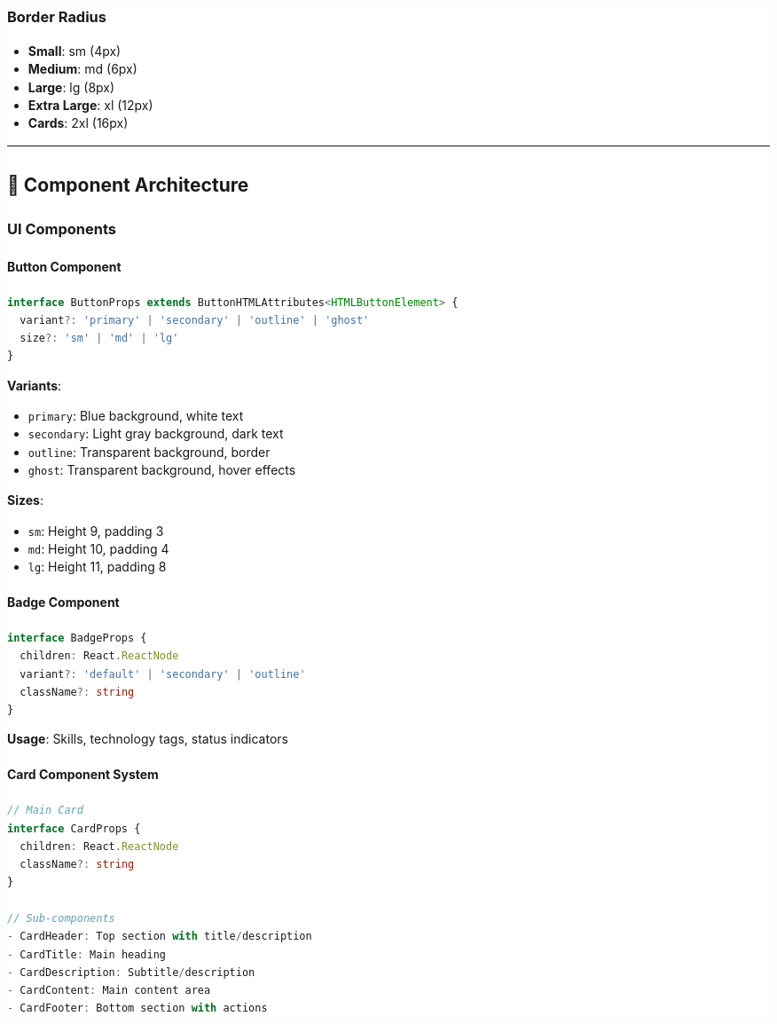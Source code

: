 ### Border Radius
- **Small**: sm (4px)
- **Medium**: md (6px)
- **Large**: lg (8px)
- **Extra Large**: xl (12px)
- **Cards**: 2xl (16px)

---

## 🧩 Component Architecture

### UI Components

#### Button Component
```typescript
interface ButtonProps extends ButtonHTMLAttributes<HTMLButtonElement> {
  variant?: 'primary' | 'secondary' | 'outline' | 'ghost'
  size?: 'sm' | 'md' | 'lg'
}
```

**Variants**:
- `primary`: Blue background, white text
- `secondary`: Light gray background, dark text
- `outline`: Transparent background, border
- `ghost`: Transparent background, hover effects

**Sizes**:
- `sm`: Height 9, padding 3
- `md`: Height 10, padding 4
- `lg`: Height 11, padding 8

#### Badge Component
```typescript
interface BadgeProps {
  children: React.ReactNode
  variant?: 'default' | 'secondary' | 'outline'
  className?: string
}
```

**Usage**: Skills, technology tags, status indicators

#### Card Component System
```typescript
// Main Card
interface CardProps {
  children: React.ReactNode
  className?: string
}

// Sub-components
- CardHeader: Top section with title/description
- CardTitle: Main heading
- CardDescription: Subtitle/description
- CardContent: Main content area
- CardFooter: Bottom section with actions
```
